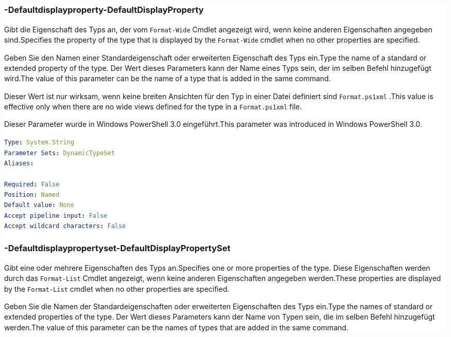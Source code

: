 ### <span data-ttu-id="ad3a9-166">-Defaultdisplayproperty</span><span class="sxs-lookup"><span data-stu-id="ad3a9-166">-DefaultDisplayProperty</span></span>

<span data-ttu-id="ad3a9-167">Gibt die Eigenschaft des Typs an, der vom `Format-Wide` Cmdlet angezeigt wird, wenn keine anderen Eigenschaften angegeben sind.</span><span class="sxs-lookup"><span data-stu-id="ad3a9-167">Specifies the property of the type that is displayed by the `Format-Wide` cmdlet when no other properties are specified.</span></span>

<span data-ttu-id="ad3a9-168">Geben Sie den Namen einer Standardeigenschaft oder erweiterten Eigenschaft des Typs ein.</span><span class="sxs-lookup"><span data-stu-id="ad3a9-168">Type the name of a standard or extended property of the type.</span></span> <span data-ttu-id="ad3a9-169">Der Wert dieses Parameters kann der Name eines Typs sein, der im selben Befehl hinzugefügt wird.</span><span class="sxs-lookup"><span data-stu-id="ad3a9-169">The value of this parameter can be the name of a type that is added in the same command.</span></span>

<span data-ttu-id="ad3a9-170">Dieser Wert ist nur wirksam, wenn keine breiten Ansichten für den Typ in einer Datei definiert sind `Format.ps1xml` .</span><span class="sxs-lookup"><span data-stu-id="ad3a9-170">This value is effective only when there are no wide views defined for the type in a `Format.ps1xml` file.</span></span>

<span data-ttu-id="ad3a9-171">Dieser Parameter wurde in Windows PowerShell 3.0 eingeführt.</span><span class="sxs-lookup"><span data-stu-id="ad3a9-171">This parameter was introduced in Windows PowerShell 3.0.</span></span>

```yaml
Type: System.String
Parameter Sets: DynamicTypeSet
Aliases:

Required: False
Position: Named
Default value: None
Accept pipeline input: False
Accept wildcard characters: False
```

### <span data-ttu-id="ad3a9-172">-Defaultdisplaypropertyset</span><span class="sxs-lookup"><span data-stu-id="ad3a9-172">-DefaultDisplayPropertySet</span></span>

<span data-ttu-id="ad3a9-173">Gibt eine oder mehrere Eigenschaften des Typs an.</span><span class="sxs-lookup"><span data-stu-id="ad3a9-173">Specifies one or more properties of the type.</span></span> <span data-ttu-id="ad3a9-174">Diese Eigenschaften werden durch das `Format-List` Cmdlet angezeigt, wenn keine anderen Eigenschaften angegeben werden.</span><span class="sxs-lookup"><span data-stu-id="ad3a9-174">These properties are displayed by the `Format-List` cmdlet when no other properties are specified.</span></span>

<span data-ttu-id="ad3a9-175">Geben Sie die Namen der Standardeigenschaften oder erweiterten Eigenschaften des Typs ein.</span><span class="sxs-lookup"><span data-stu-id="ad3a9-175">Type the names of standard or extended properties of the type.</span></span> <span data-ttu-id="ad3a9-176">Der Wert dieses Parameters kann der Name von Typen sein, die im selben Befehl hinzugefügt werden.</span><span class="sxs-lookup"><span data-stu-id="ad3a9-176">The value of this parameter can be the names of types that are added in the same command.</span></span>
